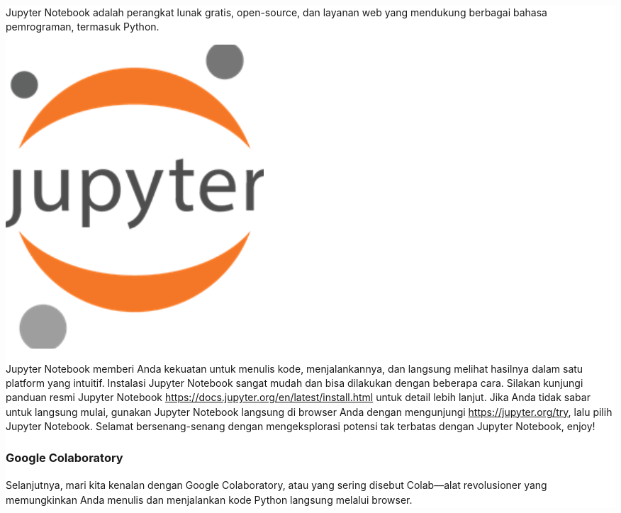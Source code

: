 Jupyter Notebook adalah perangkat lunak gratis, open-source, dan layanan web yang mendukung berbagai bahasa pemrograman, termasuk Python.

![alt text](image-52.png)

Jupyter Notebook memberi Anda kekuatan untuk menulis kode, menjalankannya, dan langsung melihat hasilnya dalam satu platform yang intuitif. Instalasi Jupyter Notebook sangat mudah dan bisa dilakukan dengan beberapa cara. Silakan kunjungi panduan resmi Jupyter Notebook https://docs.jupyter.org/en/latest/install.html untuk detail lebih lanjut. Jika Anda tidak sabar untuk langsung mulai, gunakan Jupyter Notebook langsung di browser Anda dengan mengunjungi https://jupyter.org/try, lalu pilih Jupyter Notebook. Selamat bersenang-senang dengan mengeksplorasi potensi tak terbatas dengan Jupyter Notebook, enjoy!

### Google Colaboratory

Selanjutnya, mari kita kenalan dengan Google Colaboratory, atau yang sering disebut Colab—alat revolusioner yang memungkinkan Anda menulis dan menjalankan kode Python langsung melalui browser.

